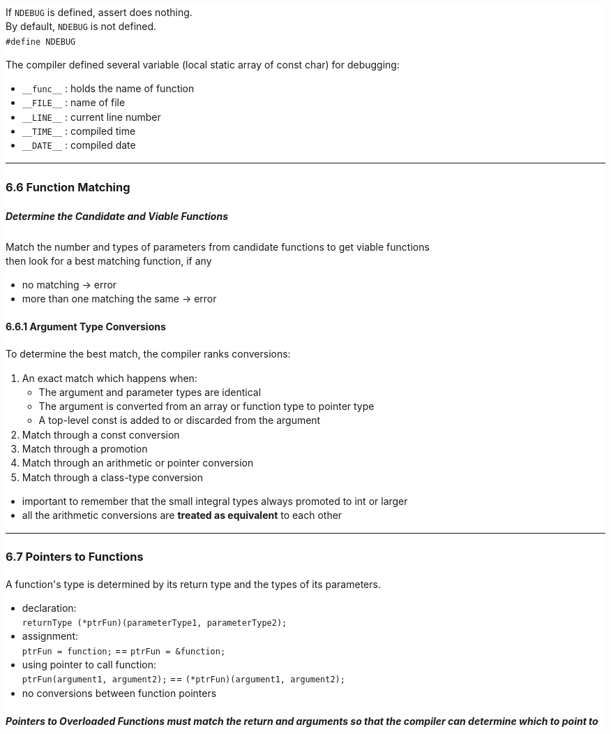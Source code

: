If `NDEBUG` is defined, assert does nothing.  
By default, `NDEBUG` is not defined.  
`#define NDEBUG`

The compiler defined several variable (local static array of const char) for debugging:
 - `__func__` : holds the name of function
 - `__FILE__` : name of file
 - `__LINE__` : current line number
 - `__TIME__` : compiled time
 - `__DATE__` : compiled date

--------------------------------------------------------------------------------

### 6.6 Function Matching

##### Determine the Candidate and Viable Functions

Match the number and types of parameters from candidate functions to get viable functions  
then look for a best matching function, if any

 - no matching -> error  
 - more than one matching the same -> error

#### 6.6.1 Argument Type Conversions

To determine the best match, the compiler ranks conversions:
 1. An exact match which happens when:
    - The argument and parameter types are identical
    - The argument is converted from an array or function type to pointer type
    - A top-level const is added to or discarded from the argument
 2. Match through a const conversion
 3. Match through a promotion
 4. Match through an arithmetic or pointer conversion
 5. Match through a class-type conversion

- important to remember that the small integral types always promoted to int or larger
- all the arithmetic conversions are **treated as equivalent** to each other

--------------------------------------------------------------------------------

### 6.7 Pointers to Functions

A function's type is determined by its return type and the types of its parameters.

 - declaration:  
   `returnType (*ptrFun)(parameterType1, parameterType2);`
 - assignment:  
   `ptrFun = function;` == `ptrFun = &function;`
 - using pointer to call function:  
   `ptrFun(argument1, argument2);` == `(*ptrFun)(argument1, argument2);`
 - no conversions between function pointers

##### Pointers to Overloaded Functions must match the return and arguments so that the compiler can determine which to point to
